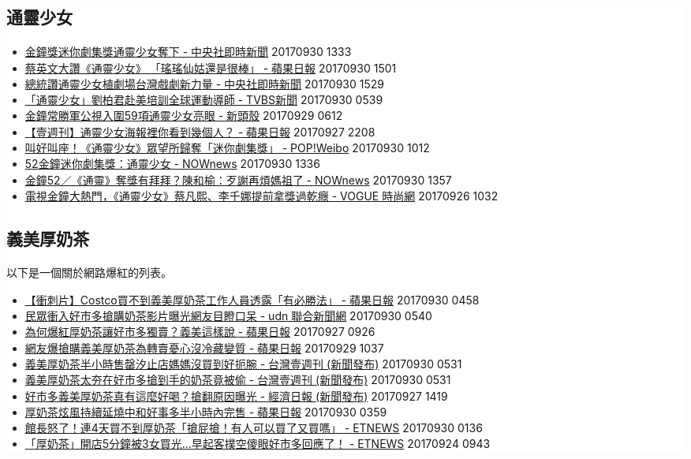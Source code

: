 ## 通靈少女


- [金鐘獎迷你劇集獎通靈少女奪下 - 中央社即時新聞](http://www.cna.com.tw/news/firstnews/201709305013-1.aspx "金鐘獎迷你劇集獎通靈少女奪下 - 中央社即時新聞") 20170930 1333
- [蔡英文大讚《通靈少女》 「瑤瑤仙姑還是很棒」 - 蘋果日報](http://www.appledaily.com.tw/realtimenews/article/new/20170930/1214531/ "蔡英文大讚《通靈少女》 「瑤瑤仙姑還是很棒」 - 蘋果日報") 20170930 1501
- [總統讚通靈少女植劇場台灣戲劇新力量 - 中央社即時新聞](http://www.cna.com.tw/news/amov/201709300339-1.aspx "總統讚通靈少女植劇場台灣戲劇新力量 - 中央社即時新聞") 20170930 1529
- [「通靈少女」劉柏君赴美培訓全球運動導師 - TVBS新聞](http://news.tvbs.com.tw/world/779359 "「通靈少女」劉柏君赴美培訓全球運動導師 - TVBS新聞") 20170930 0539
- [金鐘常勝軍公視入圍59項通靈少女亮眼 - 新頭殼](https://newtalk.tw/news/view/2017-09-29/99164 "金鐘常勝軍公視入圍59項通靈少女亮眼 - 新頭殼") 20170929 0612
- [【壹週刊】通靈少女海報裡你看到幾個人？ - 蘋果日報](http://www.appledaily.com.tw/realtimenews/article/new/20170928/1211382/ "【壹週刊】通靈少女海報裡你看到幾個人？ - 蘋果日報") 20170927 2208
- [叫好叫座！《通靈少女》眾望所歸奪「迷你劇集獎」 - POP!Weibo](http://ipop.sina.com.tw/posts/264674 "叫好叫座！《通靈少女》眾望所歸奪「迷你劇集獎」 - POP!Weibo") 20170930 1012
- [52金鐘迷你劇集獎：通靈少女 - NOWnews](https://www.nownews.com/news/20170930/2617288 "52金鐘迷你劇集獎：通靈少女 - NOWnews") 20170930 1336
- [金鐘52／《通靈》奪獎有拜拜？陳和榆：歹謝再煩媽祖了 - NOWnews](https://www.nownews.com/news/20170930/2616989 "金鐘52／《通靈》奪獎有拜拜？陳和榆：歹謝再煩媽祖了 - NOWnews") 20170930 1357
- [電視金鐘大熱門，《通靈少女》蔡凡熙、李千娜提前拿獎過乾癮 - VOGUE 時尚網](https://www.vogue.com.tw/feature/entertainment/content-36087.html "電視金鐘大熱門，《通靈少女》蔡凡熙、李千娜提前拿獎過乾癮 - VOGUE 時尚網") 20170926 1032

## 義美厚奶茶

以下是一個關於網路爆紅的列表。
- [【衝刺片】Costco買不到義美厚奶茶工作人員透露「有必勝法」 - 蘋果日報](http://www.appledaily.com.tw/realtimenews/article/new/20170930/1214139/ "【衝刺片】Costco買不到義美厚奶茶工作人員透露「有必勝法」 - 蘋果日報") 20170930 0458
- [民眾衝入好市多搶購奶茶影片曝光網友目瞪口呆 - udn 聯合新聞網](https://udn.com/news/story/7266/2731339 "民眾衝入好市多搶購奶茶影片曝光網友目瞪口呆 - udn 聯合新聞網") 20170930 0540
- [為何爆紅厚奶茶讓好市多獨賣？義美這樣說 - 蘋果日報](http://www.appledaily.com.tw/realtimenews/article/new/20170927/1212090/ "為何爆紅厚奶茶讓好市多獨賣？義美這樣說 - 蘋果日報") 20170927 0926
- [網友爆搶購義美厚奶茶為轉賣憂心沒冷藏變質 - 蘋果日報](http://www.appledaily.com.tw/realtimenews/article/life/20170929/1213762/%E7%B6%B2%E5%8F%8B%E7%88%86%E6%90%B6%E8%B3%BC%E7%BE%A9%E7%BE%8E%E5%8E%9A%E5%A5%B6%E8%8C%B6%E7%82%BA%E8%BD%89%E8%B3%A3%E3%80%80%E6%86%82%E5%BF%83%E6%B2%92%E5%86%B7%E8%97%8F%E8%AE%8A%E8%B3%AA "網友爆搶購義美厚奶茶為轉賣憂心沒冷藏變質 - 蘋果日報") 20170929 1037
- [義美厚奶茶半小時售罄汐止店媽媽沒買到好扼腕 - 台灣壹週刊 (新聞發布)](http://www.nextmag.com.tw/realtimenews/news/356788 "義美厚奶茶半小時售罄汐止店媽媽沒買到好扼腕 - 台灣壹週刊 (新聞發布)") 20170930 0531
- [義美厚奶茶太夯在好市多搶到手的奶茶竟被偷 - 台灣壹週刊 (新聞發布)](http://www.nextmag.com.tw/realtimenews/news/356790 "義美厚奶茶太夯在好市多搶到手的奶茶竟被偷 - 台灣壹週刊 (新聞發布)") 20170930 0531
- [好市多義美厚奶茶真有這麼好喝？搶翻原因曝光 - 經濟日報 (新聞發布)](https://money.udn.com/money/story/5641/2725808 "好市多義美厚奶茶真有這麼好喝？搶翻原因曝光 - 經濟日報 (新聞發布)") 20170927 1419
- [厚奶茶炫風持續延燒中和好事多半小時內完售 - 蘋果日報](http://www.appledaily.com.tw/realtimenews/article/life/20170930/1214106/%E5%8E%9A%E5%A5%B6%E8%8C%B6%E7%82%AB%E9%A2%A8%E6%8C%81%E7%BA%8C%E5%BB%B6%E7%87%92%E3%80%80%E4%B8%AD%E5%92%8C%E5%A5%BD%E4%BA%8B%E5%A4%9A%E5%8D%8A%E5%B0%8F%E6%99%82%E5%85%A7%E5%AE%8C%E5%94%AE "厚奶茶炫風持續延燒中和好事多半小時內完售 - 蘋果日報") 20170930 0359
- [館長怒了！連4天買不到厚奶茶「搶屁搶！有人可以買了又買嗎」 - ETNEWS](https://www.ettoday.net/news/20170930/1022005.htm "館長怒了！連4天買不到厚奶茶「搶屁搶！有人可以買了又買嗎」 - ETNEWS") 20170930 0136
- [「厚奶茶」開店5分鐘被3女買光…早起客撲空傻眼好市多回應了！ - ETNEWS](https://www.ettoday.net/news/20170923/1017300.htm?t=%E3%80%8C%E5%8E%9A%E5%A5%B6%E8%8C%B6%E3%80%8D%E9%96%8B%E5%BA%975%E5%88%86%E9%90%98%E8%A2%AB3%E5%A5%B3%E8%B2%B7%E5%85%89%E2%80%A6%E6%97%A9%E8%B5%B7%E5%AE%A2%E6%92%B2%E7%A9%BA%E5%82%BB%E7%9C%BC%E3%80%80%E5%A5%BD%E5%B8%82%E5%A4%9A%E5%9B%9E%E6%87%89%E4%BA%86%EF%BC%81 "「厚奶茶」開店5分鐘被3女買光…早起客撲空傻眼好市多回應了！ - ETNEWS") 20170924 0943

